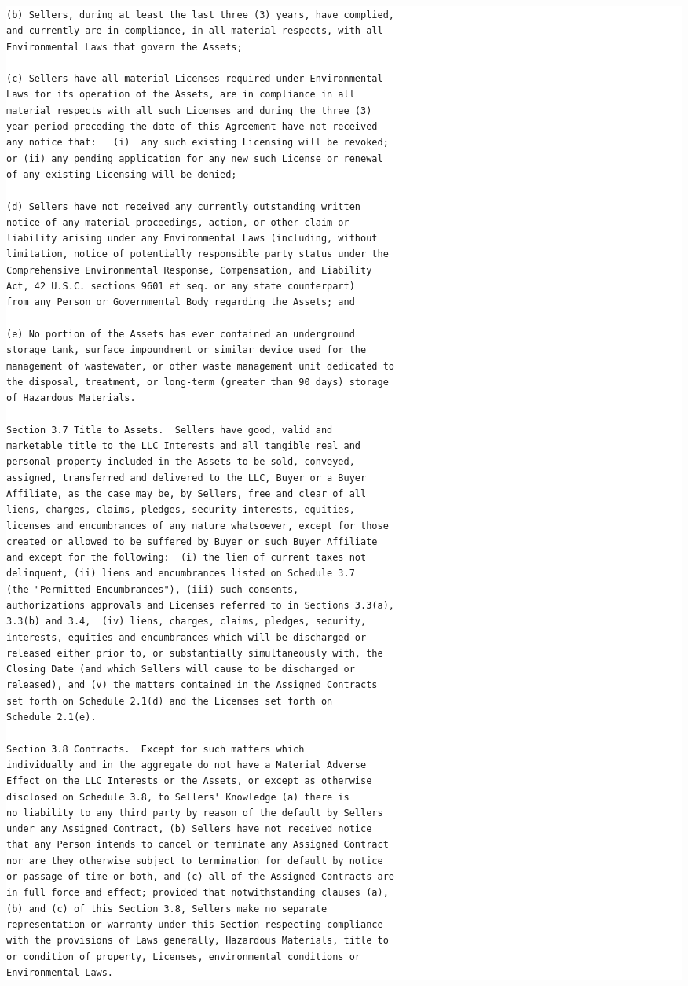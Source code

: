     (b) Sellers, during at least the last three (3) years, have complied,  
    and currently are in compliance, in all material respects, with all  
    Environmental Laws that govern the Assets;  
  
    (c) Sellers have all material Licenses required under Environmental  
    Laws for its operation of the Assets, are in compliance in all  
    material respects with all such Licenses and during the three (3)  
    year period preceding the date of this Agreement have not received  
    any notice that:   (i)  any such existing Licensing will be revoked;  
    or (ii) any pending application for any new such License or renewal  
    of any existing Licensing will be denied;  
  
    (d) Sellers have not received any currently outstanding written  
    notice of any material proceedings, action, or other claim or  
    liability arising under any Environmental Laws (including, without  
    limitation, notice of potentially responsible party status under the  
    Comprehensive Environmental Response, Compensation, and Liability  
    Act, 42 U.S.C. sections 9601 et seq. or any state counterpart)  
    from any Person or Governmental Body regarding the Assets; and  
  
    (e) No portion of the Assets has ever contained an underground  
    storage tank, surface impoundment or similar device used for the  
    management of wastewater, or other waste management unit dedicated to  
    the disposal, treatment, or long-term (greater than 90 days) storage  
    of Hazardous Materials.  
  
    Section 3.7 Title to Assets.  Sellers have good, valid and  
    marketable title to the LLC Interests and all tangible real and  
    personal property included in the Assets to be sold, conveyed,  
    assigned, transferred and delivered to the LLC, Buyer or a Buyer  
    Affiliate, as the case may be, by Sellers, free and clear of all  
    liens, charges, claims, pledges, security interests, equities,  
    licenses and encumbrances of any nature whatsoever, except for those  
    created or allowed to be suffered by Buyer or such Buyer Affiliate  
    and except for the following:  (i) the lien of current taxes not  
    delinquent, (ii) liens and encumbrances listed on Schedule 3.7  
    (the "Permitted Encumbrances"), (iii) such consents,  
    authorizations approvals and Licenses referred to in Sections 3.3(a),  
    3.3(b) and 3.4,  (iv) liens, charges, claims, pledges, security,  
    interests, equities and encumbrances which will be discharged or  
    released either prior to, or substantially simultaneously with, the  
    Closing Date (and which Sellers will cause to be discharged or  
    released), and (v) the matters contained in the Assigned Contracts  
    set forth on Schedule 2.1(d) and the Licenses set forth on   
    Schedule 2.1(e).  
  
    Section 3.8 Contracts.  Except for such matters which  
    individually and in the aggregate do not have a Material Adverse  
    Effect on the LLC Interests or the Assets, or except as otherwise  
    disclosed on Schedule 3.8, to Sellers' Knowledge (a) there is  
    no liability to any third party by reason of the default by Sellers  
    under any Assigned Contract, (b) Sellers have not received notice  
    that any Person intends to cancel or terminate any Assigned Contract  
    nor are they otherwise subject to termination for default by notice  
    or passage of time or both, and (c) all of the Assigned Contracts are  
    in full force and effect; provided that notwithstanding clauses (a),  
    (b) and (c) of this Section 3.8, Sellers make no separate  
    representation or warranty under this Section respecting compliance  
    with the provisions of Laws generally, Hazardous Materials, title to  
    or condition of property, Licenses, environmental conditions or  
    Environmental Laws.  
  